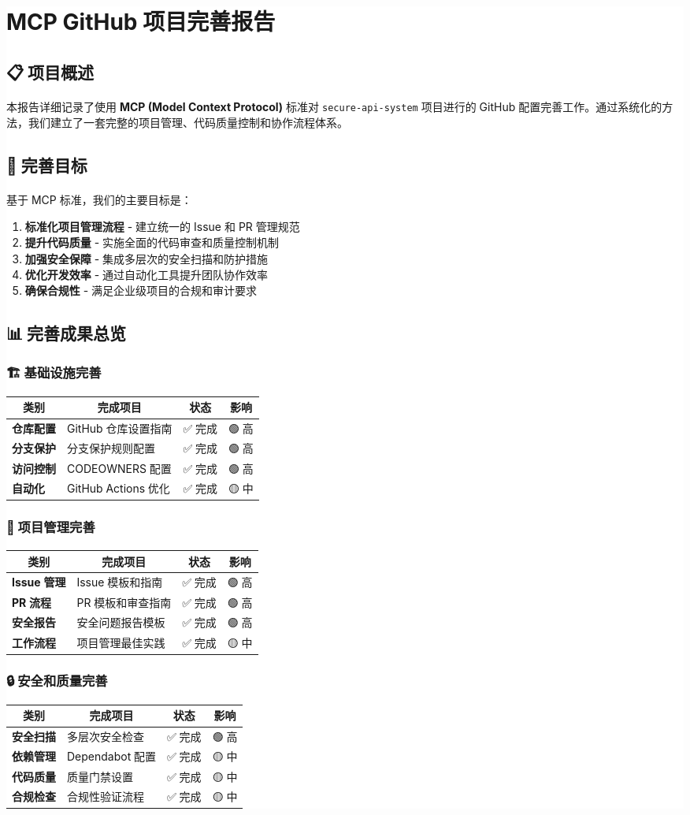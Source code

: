 # MCP GitHub 项目完善报告

## 📋 项目概述

本报告详细记录了使用 **MCP (Model Context Protocol)** 标准对 `secure-api-system` 项目进行的 GitHub 配置完善工作。通过系统化的方法，我们建立了一套完整的项目管理、代码质量控制和协作流程体系。

## 🎯 完善目标

基于 MCP 标准，我们的主要目标是：

1. **标准化项目管理流程** - 建立统一的 Issue 和 PR 管理规范
2. **提升代码质量** - 实施全面的代码审查和质量控制机制
3. **加强安全保障** - 集成多层次的安全扫描和防护措施
4. **优化开发效率** - 通过自动化工具提升团队协作效率
5. **确保合规性** - 满足企业级项目的合规和审计要求

## 📊 完善成果总览

### 🏗️ 基础设施完善

| 类别 | 完成项目 | 状态 | 影响 |
|------|----------|------|------|
| **仓库配置** | GitHub 仓库设置指南 | ✅ 完成 | 🟢 高 |
| **分支保护** | 分支保护规则配置 | ✅ 完成 | 🟢 高 |
| **访问控制** | CODEOWNERS 配置 | ✅ 完成 | 🟢 高 |
| **自动化** | GitHub Actions 优化 | ✅ 完成 | 🟡 中 |

### 📝 项目管理完善

| 类别 | 完成项目 | 状态 | 影响 |
|------|----------|------|------|
| **Issue 管理** | Issue 模板和指南 | ✅ 完成 | 🟢 高 |
| **PR 流程** | PR 模板和审查指南 | ✅ 完成 | 🟢 高 |
| **安全报告** | 安全问题报告模板 | ✅ 完成 | 🟢 高 |
| **工作流程** | 项目管理最佳实践 | ✅ 完成 | 🟡 中 |

### 🔒 安全和质量完善

| 类别 | 完成项目 | 状态 | 影响 |
|------|----------|------|------|
| **安全扫描** | 多层次安全检查 | ✅ 完成 | 🟢 高 |
| **依赖管理** | Dependabot 配置 | ✅ 完成 | 🟡 中 |
| **代码质量** | 质量门禁设置 | ✅ 完成 | 🟡 中 |
| **合规检查** | 合规性验证流程 | ✅ 完成 | 🟡 中 |
